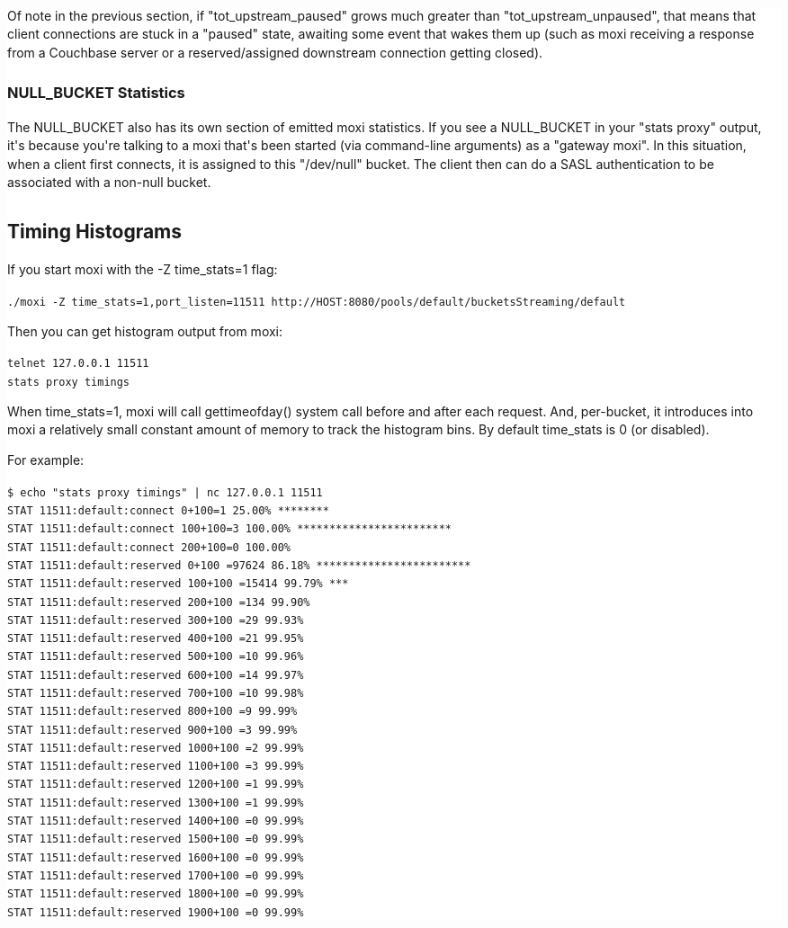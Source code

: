Of note in the previous section, if "tot\_upstream\_paused" grows much greater
than "tot\_upstream\_unpaused", that means that client connections are stuck in
a "paused" state, awaiting some event that wakes them up (such as moxi receiving
a response from a Couchbase server or a reserved/assigned downstream connection
getting closed).

<a id="moxi-statistics-nullbucket"></a>

### NULL_BUCKET Statistics

The NULL\_BUCKET also has its own section of emitted moxi statistics. If you see
a NULL\_BUCKET in your "stats proxy" output, it's because you're talking to a
moxi that's been started (via command-line arguments) as a "gateway moxi". In
this situation, when a client first connects, it is assigned to this "/dev/null"
bucket. The client then can do a SASL authentication to be associated with a
non-null bucket.

<a id="moxi-statistics-timing-histograms"></a>

## Timing Histograms

If you start moxi with the -Z time\_stats=1 flag:


```
./moxi -Z time_stats=1,port_listen=11511 http://HOST:8080/pools/default/bucketsStreaming/default
```

Then you can get histogram output from moxi:


```
telnet 127.0.0.1 11511
stats proxy timings
```

When time\_stats=1, moxi will call gettimeofday() system call before and after
each request. And, per-bucket, it introduces into moxi a relatively small
constant amount of memory to track the histogram bins. By default time\_stats is
0 (or disabled).

For example:


```
$ echo "stats proxy timings" | nc 127.0.0.1 11511
STAT 11511:default:connect 0+100=1 25.00% ********
STAT 11511:default:connect 100+100=3 100.00% ************************
STAT 11511:default:connect 200+100=0 100.00%
STAT 11511:default:reserved 0+100 =97624 86.18% ************************
STAT 11511:default:reserved 100+100 =15414 99.79% ***
STAT 11511:default:reserved 200+100 =134 99.90%
STAT 11511:default:reserved 300+100 =29 99.93%
STAT 11511:default:reserved 400+100 =21 99.95%
STAT 11511:default:reserved 500+100 =10 99.96%
STAT 11511:default:reserved 600+100 =14 99.97%
STAT 11511:default:reserved 700+100 =10 99.98%
STAT 11511:default:reserved 800+100 =9 99.99%
STAT 11511:default:reserved 900+100 =3 99.99%
STAT 11511:default:reserved 1000+100 =2 99.99%
STAT 11511:default:reserved 1100+100 =3 99.99%
STAT 11511:default:reserved 1200+100 =1 99.99%
STAT 11511:default:reserved 1300+100 =1 99.99%
STAT 11511:default:reserved 1400+100 =0 99.99%
STAT 11511:default:reserved 1500+100 =0 99.99%
STAT 11511:default:reserved 1600+100 =0 99.99%
STAT 11511:default:reserved 1700+100 =0 99.99%
STAT 11511:default:reserved 1800+100 =0 99.99%
STAT 11511:default:reserved 1900+100 =0 99.99%
```